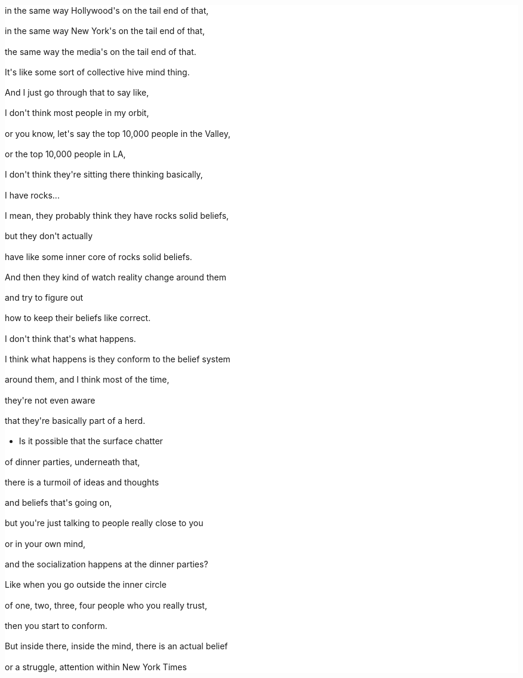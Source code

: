 in the same way Hollywood's on the tail end of that,

in the same way New York's on the tail end of that,

the same way the media's on the tail end of that.

It's like some sort of collective hive mind thing.

And I just go through that to say like,

I don't think most people in my orbit,

or you know, let's say the top 10,000 people in the Valley,

or the top 10,000 people in LA,

I don't think they're sitting there thinking basically,

I have rocks...

I mean, they probably think they have rocks solid beliefs,

but they don't actually

have like some inner core of rocks solid beliefs.

And then they kind of watch reality change around them

and try to figure out

how to keep their beliefs like correct.

I don't think that's what happens.

I think what happens is they conform to the belief system

around them, and I think most of the time,

they're not even aware

that they're basically part of a herd.

- Is it possible that the surface chatter

of dinner parties, underneath that,

there is a turmoil of ideas and thoughts

and beliefs that's going on,

but you're just talking to people really close to you

or in your own mind,

and the socialization happens at the dinner parties?

Like when you go outside the inner circle

of one, two, three, four people who you really trust,

then you start to conform.

But inside there, inside the mind, there is an actual belief

or a struggle, attention within New York Times
